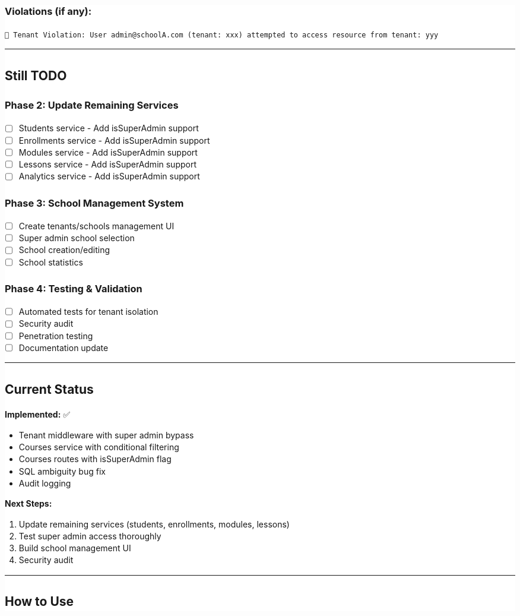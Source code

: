 ### Violations (if any):
```
🚫 Tenant Violation: User admin@schoolA.com (tenant: xxx) attempted to access resource from tenant: yyy
```

---

## Still TODO

### Phase 2: Update Remaining Services
- [ ] Students service - Add isSuperAdmin support
- [ ] Enrollments service - Add isSuperAdmin support
- [ ] Modules service - Add isSuperAdmin support
- [ ] Lessons service - Add isSuperAdmin support
- [ ] Analytics service - Add isSuperAdmin support

### Phase 3: School Management System
- [ ] Create tenants/schools management UI
- [ ] Super admin school selection
- [ ] School creation/editing
- [ ] School statistics

### Phase 4: Testing & Validation
- [ ] Automated tests for tenant isolation
- [ ] Security audit
- [ ] Penetration testing
- [ ] Documentation update

---

## Current Status

**Implemented:** ✅
- Tenant middleware with super admin bypass
- Courses service with conditional filtering
- Courses routes with isSuperAdmin flag
- SQL ambiguity bug fix
- Audit logging

**Next Steps:**
1. Update remaining services (students, enrollments, modules, lessons)
2. Test super admin access thoroughly
3. Build school management UI
4. Security audit

---

## How to Use
